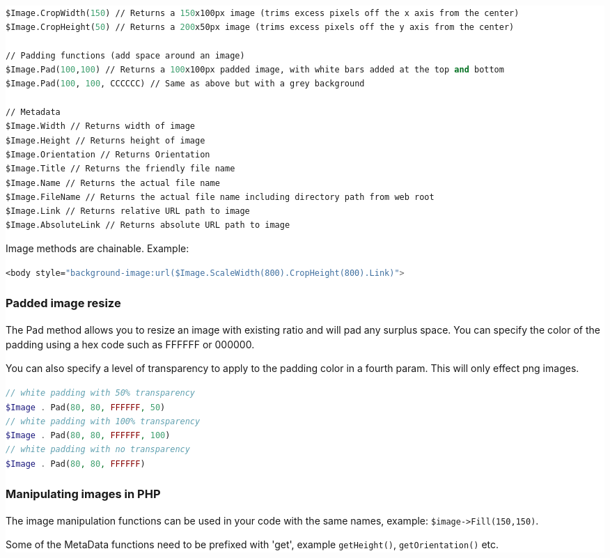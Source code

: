 ```ss
$Image.CropWidth(150) // Returns a 150x100px image (trims excess pixels off the x axis from the center)
$Image.CropHeight(50) // Returns a 200x50px image (trims excess pixels off the y axis from the center)

// Padding functions (add space around an image)
$Image.Pad(100,100) // Returns a 100x100px padded image, with white bars added at the top and bottom
$Image.Pad(100, 100, CCCCCC) // Same as above but with a grey background

// Metadata
$Image.Width // Returns width of image
$Image.Height // Returns height of image
$Image.Orientation // Returns Orientation
$Image.Title // Returns the friendly file name
$Image.Name // Returns the actual file name
$Image.FileName // Returns the actual file name including directory path from web root
$Image.Link // Returns relative URL path to image
$Image.AbsoluteLink // Returns absolute URL path to image
```

Image methods are chainable. Example:

```ss
<body style="background-image:url($Image.ScaleWidth(800).CropHeight(800).Link)">
```

### Padded image resize

The Pad method allows you to resize an image with existing ratio and will
pad any surplus space. You can specify the color of the padding using a hex code such as FFFFFF or 000000.

You can also specify a level of transparency to apply to the padding color in a fourth param. This will only effect
png images.

```php
// white padding with 50% transparency
$Image . Pad(80, 80, FFFFFF, 50)
// white padding with 100% transparency
$Image . Pad(80, 80, FFFFFF, 100)
// white padding with no transparency
$Image . Pad(80, 80, FFFFFF)
```

### Manipulating images in PHP

The image manipulation functions can be used in your code with the same names, example: `$image->Fill(150,150)`.

Some of the MetaData functions need to be prefixed with 'get', example `getHeight()`, `getOrientation()` etc.
